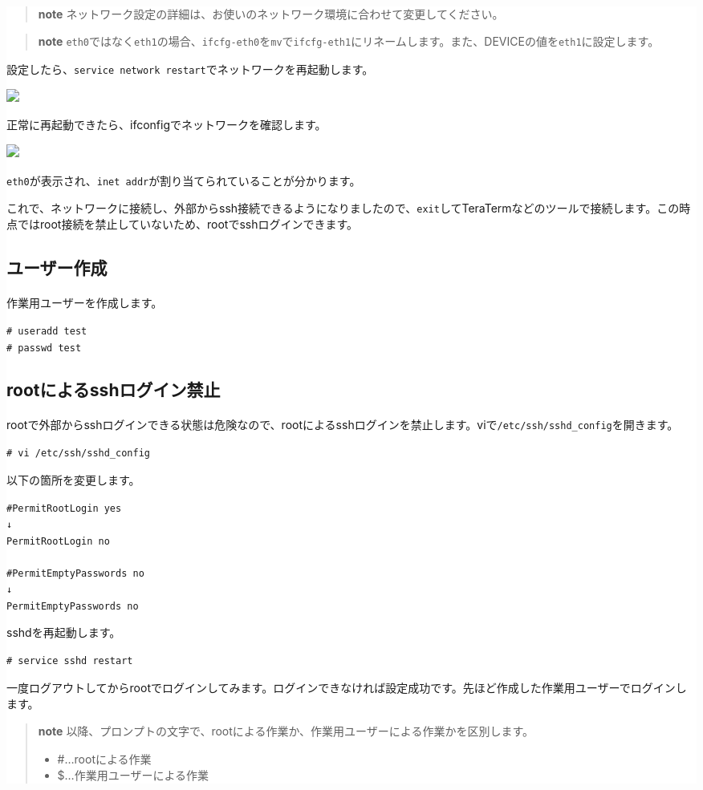 > **note** ネットワーク設定の詳細は、お使いのネットワーク環境に合わせて変更してください。

> **note** `eth0`ではなく`eth1`の場合、`ifcfg-eth0`を`mv`で`ifcfg-eth1`にリネームします。また、DEVICEの値を`eth1`に設定します。

設定したら、`service network restart`でネットワークを再起動します。

![](http://1.bp.blogspot.com/-PcdZGk5aouU/UHvWPtyNu5I/AAAAAAAAAHA/g-fufp3qHLU/s1600/103.png)

正常に再起動できたら、ifconfigでネットワークを確認します。

![](http://1.bp.blogspot.com/-PbmlKOtuGIc/UHvWQz-ktAI/AAAAAAAAAHE/3p2IAGsuQOo/s1600/104.png)

`eth0`が表示され、`inet addr`が割り当てられていることが分かります。

これで、ネットワークに接続し、外部からssh接続できるようになりましたので、`exit`してTeraTermなどのツールで接続します。この時点ではroot接続を禁止していないため、rootでsshログインできます。

## ユーザー作成

作業用ユーザーを作成します。

```
# useradd test
# passwd test
```

## rootによるsshログイン禁止

rootで外部からsshログインできる状態は危険なので、rootによるsshログインを禁止します。viで`/etc/ssh/sshd_config`を開きます。

```
# vi /etc/ssh/sshd_config
```

以下の箇所を変更します。

```
#PermitRootLogin yes
↓
PermitRootLogin no

#PermitEmptyPasswords no
↓
PermitEmptyPasswords no
```

sshdを再起動します。

```
# service sshd restart
```

一度ログアウトしてからrootでログインしてみます。ログインできなければ設定成功です。先ほど作成した作業用ユーザーでログインします。

> **note** 以降、プロンプトの文字で、rootによる作業か、作業用ユーザーによる作業かを区別します。
> * #…rootによる作業
> * $…作業用ユーザーによる作業
